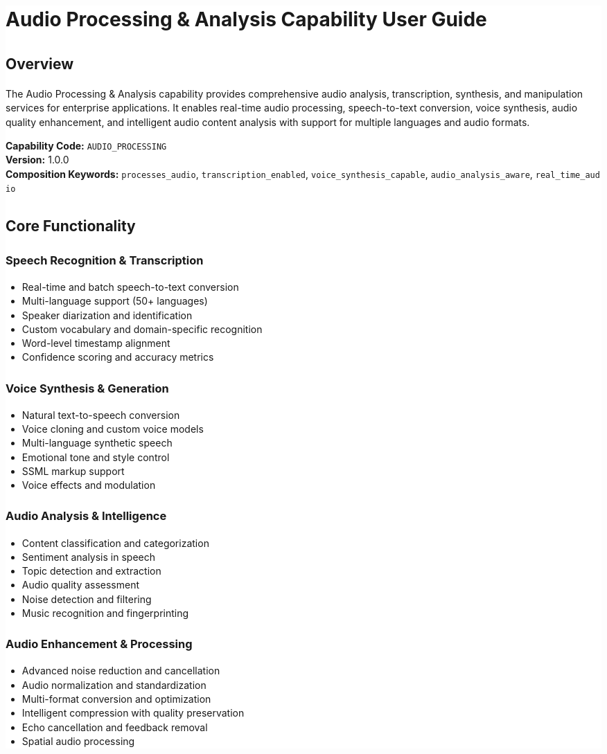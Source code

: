 # Audio Processing & Analysis Capability User Guide

## Overview

The Audio Processing & Analysis capability provides comprehensive audio analysis, transcription, synthesis, and manipulation services for enterprise applications. It enables real-time audio processing, speech-to-text conversion, voice synthesis, audio quality enhancement, and intelligent audio content analysis with support for multiple languages and audio formats.

**Capability Code:** `AUDIO_PROCESSING`  
**Version:** 1.0.0  
**Composition Keywords:** `processes_audio`, `transcription_enabled`, `voice_synthesis_capable`, `audio_analysis_aware`, `real_time_audio`

## Core Functionality

### Speech Recognition & Transcription
- Real-time and batch speech-to-text conversion
- Multi-language support (50+ languages)
- Speaker diarization and identification
- Custom vocabulary and domain-specific recognition
- Word-level timestamp alignment
- Confidence scoring and accuracy metrics

### Voice Synthesis & Generation
- Natural text-to-speech conversion
- Voice cloning and custom voice models
- Multi-language synthetic speech
- Emotional tone and style control
- SSML markup support
- Voice effects and modulation

### Audio Analysis & Intelligence
- Content classification and categorization
- Sentiment analysis in speech
- Topic detection and extraction
- Audio quality assessment
- Noise detection and filtering
- Music recognition and fingerprinting

### Audio Enhancement & Processing
- Advanced noise reduction and cancellation
- Audio normalization and standardization
- Multi-format conversion and optimization
- Intelligent compression with quality preservation
- Echo cancellation and feedback removal
- Spatial audio processing
